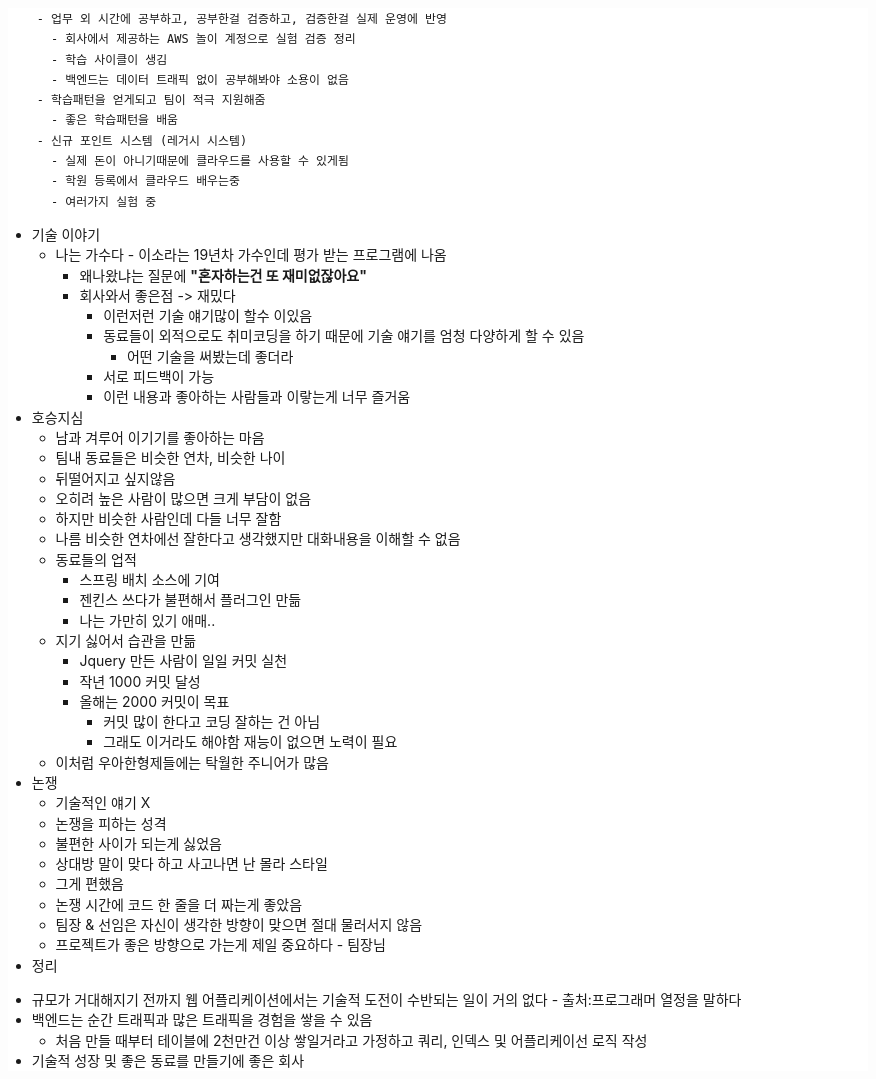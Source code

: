         - 업무 외 시간에 공부하고, 공부한걸 검증하고, 검증한걸 실제 운영에 반영
          - 회사에서 제공하는 AWS 놀이 계정으로 실험 검증 정리
          - 학습 사이클이 생김
          - 백엔드는 데이터 트래픽 없이 공부해봐야 소용이 없음
        - 학습패턴을 얻게되고 팀이 적극 지원해줌
          - 좋은 학습패턴을 배움
        - 신규 포인트 시스템 (레거시 시스템)
          - 실제 돈이 아니기때문에 클라우드를 사용할 수 있게됨
          - 학원 등록에서 클라우드 배우는중
          - 여러가지 실험 중
* 기술 이야기
  - 나는 가수다 - 이소라는 19년차 가수인데 평가 받는 프로그램에 나옴
     - 왜나왔냐는 질문에 **"혼자하는건 또 재미없잖아요"**
     - 회사와서 좋은점 -> 재밌다
       - 이런저런 기술 얘기많이 할수 이있음
       - 동료들이 외적으로도 취미코딩을 하기 때문에 기술 얘기를 엄청 다양하게 할 수 있음
         - 어떤 기술을 써봤는데 좋더라
       - 서로 피드백이 가능
       - 이런 내용과 좋아하는 사람들과 이랗는게 너무 즐거움
* 호승지심
  - 남과 겨루어 이기기를 좋아하는 마음
   - 팀내 동료들은 비슷한 연차, 비슷한 나이
    - 뒤떨어지고 싶지않음
  - 오히려 높은 사람이 많으면 크게 부담이 없음
  - 하지만 비슷한 사람인데 다들 너무 잘함
  - 나름 비슷한 연차에선 잘한다고 생각했지만 대화내용을 이해할 수 없음
  - 동료들의 업적
    - 스프링 배치 소스에 기여
    - 젠킨스 쓰다가 불편해서 플러그인 만듦
    - 나는 가만히 있기 애매..
   - 지기 싫어서 습관을 만듦
     - Jquery 만든 사람이 일일 커밋 실천
     - 작년 1000 커밋 달성
     - 올해는 2000 커밋이 목표
       - 커밋 많이 한다고 코딩 잘하는 건 아님
       - 그래도 이거라도 해야함 재능이 없으면 노력이 필요
   - 이처럼 우아한형제들에는 탁월한 주니어가 많음
* 논쟁
  - 기술적인 얘기 X
  - 논쟁을 피하는 성격
  - 불편한 사이가 되는게 싫었음
  - 상대방 말이 맞다 하고 사고나면 난 몰라 스타일
  - 그게 편했음
  - 논쟁 시간에 코드 한 줄을 더 짜는게 좋았음
  - 팀장 & 선임은 자신이 생각한 방향이 맞으면 절대 물러서지 않음
  - 프로젝트가 좋은 방향으로 가는게 제일 중요하다 - 팀장님
*  정리
  - 규모가 거대해지기 전까지 웹 어플리케이션에서는 기술적 도전이 수반되는 일이 거의 없다 - 출처:프로그래머 열정을 말하다
  - 백엔드는 순간 트래픽과 많은 트래픽을 경험을 쌓을 수 있음
    - 처음 만들 때부터 테이블에 2천만건 이상 쌓일거라고 가정하고 쿼리, 인덱스 및 어플리케이선 로직 작성
  - 기술적 성장 및 좋은 동료를 만들기에 좋은 회사
